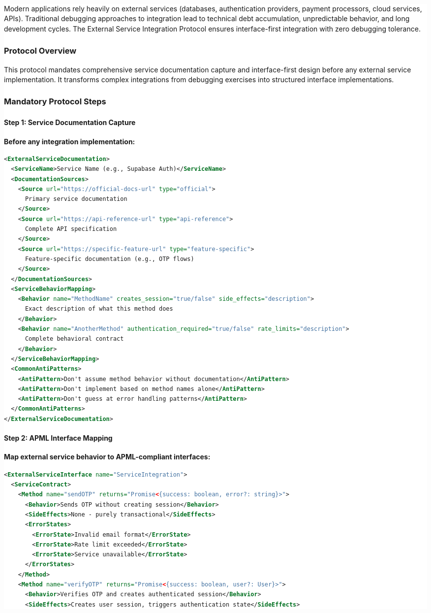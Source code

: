 Modern applications rely heavily on external services (databases, authentication providers, payment processors, cloud services, APIs). Traditional debugging approaches to integration lead to technical debt accumulation, unpredictable behavior, and long development cycles. The External Service Integration Protocol ensures interface-first integration with zero debugging tolerance.

### Protocol Overview

This protocol mandates comprehensive service documentation capture and interface-first design before any external service implementation. It transforms complex integrations from debugging exercises into structured interface implementations.

### Mandatory Protocol Steps

#### Step 1: Service Documentation Capture

**Before any integration implementation:**

```xml
<ExternalServiceDocumentation>
  <ServiceName>Service Name (e.g., Supabase Auth)</ServiceName>
  <DocumentationSources>
    <Source url="https://official-docs-url" type="official">
      Primary service documentation
    </Source>
    <Source url="https://api-reference-url" type="api-reference">
      Complete API specification
    </Source>
    <Source url="https://specific-feature-url" type="feature-specific">
      Feature-specific documentation (e.g., OTP flows)
    </Source>
  </DocumentationSources>
  <ServiceBehaviorMapping>
    <Behavior name="MethodName" creates_session="true/false" side_effects="description">
      Exact description of what this method does
    </Behavior>
    <Behavior name="AnotherMethod" authentication_required="true/false" rate_limits="description">
      Complete behavioral contract
    </Behavior>
  </ServiceBehaviorMapping>
  <CommonAntiPatterns>
    <AntiPattern>Don't assume method behavior without documentation</AntiPattern>
    <AntiPattern>Don't implement based on method names alone</AntiPattern>
    <AntiPattern>Don't guess at error handling patterns</AntiPattern>
  </CommonAntiPatterns>
</ExternalServiceDocumentation>
```

#### Step 2: APML Interface Mapping

**Map external service behavior to APML-compliant interfaces:**

```xml
<ExternalServiceInterface name="ServiceIntegration">
  <ServiceContract>
    <Method name="sendOTP" returns="Promise<{success: boolean, error?: string}>">
      <Behavior>Sends OTP without creating session</Behavior>
      <SideEffects>None - purely transactional</SideEffects>
      <ErrorStates>
        <ErrorState>Invalid email format</ErrorState>
        <ErrorState>Rate limit exceeded</ErrorState>
        <ErrorState>Service unavailable</ErrorState>
      </ErrorStates>
    </Method>
    <Method name="verifyOTP" returns="Promise<{success: boolean, user?: User}>">
      <Behavior>Verifies OTP and creates authenticated session</Behavior>
      <SideEffects>Creates user session, triggers authentication state</SideEffects>
```